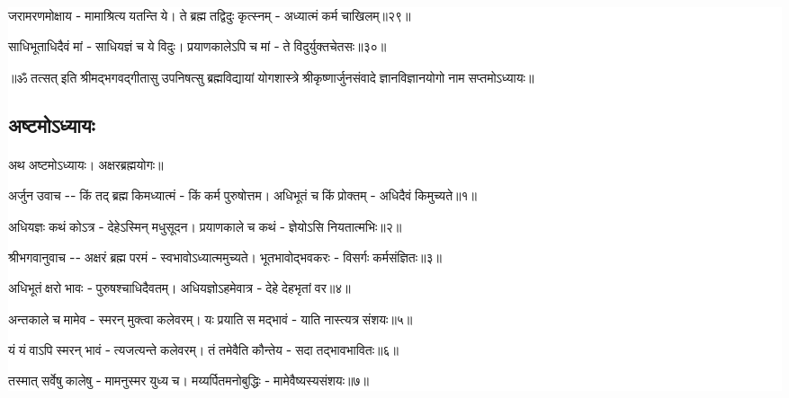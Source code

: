 जरामरणमोक्षाय -
मामाश्रित्य यतन्ति ये।
ते ब्रह्म तद्विदुः कृत्स्नम् -
अध्यात्मं कर्म चाखिलम्॥२९॥

साधिभूताधिदैवं मां -
साधियज्ञं च ये विदुः।
प्रयाणकालेऽपि च मां -
ते विदुर्युक्तचेतसः॥३०॥  ‌

॥ॐ तत्सत् इति श्रीमद्भगवद्गीतासु उपनिषत्सु ब्रह्मविद्यायां योगशास्त्रे श्रीकृष्णार्जुनसंवादे ज्ञानविज्ञानयोगो नाम सप्तमोऽध्यायः॥

## अष्टमोऽध्यायः

अथ अष्टमोऽध्यायः।
अक्षरब्रह्मयोगः॥

अर्जुन उवाच --
किं तद् ब्रह्म किमध्यात्मं -
किं कर्म पुरुषोत्तम।
अधिभूतं च किं प्रोक्तम् -
अधिदैवं किमुच्यते॥१॥

अधियज्ञः कथं कोऽत्र -
देहेऽस्मिन् मधुसूदन।
प्रयाणकाले च कथं -
ज्ञेयोऽसि नियतात्मभिः॥२॥

श्रीभगवानुवाच --
अक्षरं ब्रह्म परमं -
स्वभावोऽध्यात्ममुच्यते।
भूतभावोद्भवकरः -
विसर्गः कर्मसंज्ञितः॥३॥

अधिभूतं क्षरो भावः -
पुरुषश्चाधिदैवतम्।
अधियज्ञोऽहमेवात्र -
देहे देहभृतां वर॥४॥

अन्तकाले च मामेव -
स्मरन् मुक्त्वा कलेवरम्।
यः प्रयाति स मद्भावं -
याति नास्त्यत्र संशयः॥५॥

यं यं वाऽपि स्मरन् भावं -
त्यजत्यन्ते कलेवरम्।
तं तमेवैति कौन्तेय -
सदा तद्भावभावितः॥६॥

तस्मात् सर्वेषु कालेषु -
मामनुस्मर युध्य च।
मय्यर्पितमनोबुद्धिः -
मामेवैष्यस्यसंशयः॥७॥
